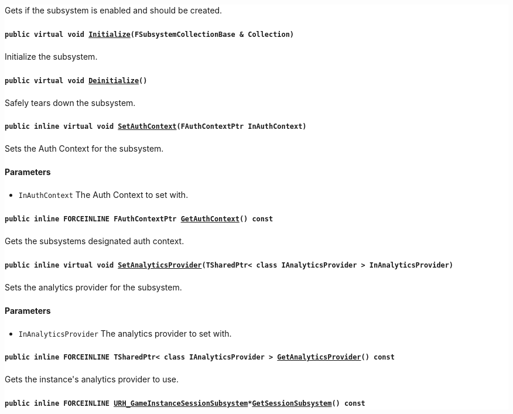 Gets if the subsystem is enabled and should be created.

#### `public virtual void `[`Initialize`](#classURH__GameInstanceSubsystem_1a0c6b99406fc3b2306b1f414af4667920)`(FSubsystemCollectionBase & Collection)` <a id="classURH__GameInstanceSubsystem_1a0c6b99406fc3b2306b1f414af4667920"></a>

Initialize the subsystem.

#### `public virtual void `[`Deinitialize`](#classURH__GameInstanceSubsystem_1a5305b7fc5fe23fda8c728654d3290cd4)`()` <a id="classURH__GameInstanceSubsystem_1a5305b7fc5fe23fda8c728654d3290cd4"></a>

Safely tears down the subsystem.

#### `public inline virtual void `[`SetAuthContext`](#classURH__GameInstanceSubsystem_1a44eec7c5537ee9a698894eb16305b48e)`(FAuthContextPtr InAuthContext)` <a id="classURH__GameInstanceSubsystem_1a44eec7c5537ee9a698894eb16305b48e"></a>

Sets the Auth Context for the subsystem.

#### Parameters
* `InAuthContext` The Auth Context to set with.

#### `public inline FORCEINLINE FAuthContextPtr `[`GetAuthContext`](#classURH__GameInstanceSubsystem_1a06c1975379cda5e1dc794586d915de2f)`() const` <a id="classURH__GameInstanceSubsystem_1a06c1975379cda5e1dc794586d915de2f"></a>

Gets the subsystems designated auth context.

#### `public inline virtual void `[`SetAnalyticsProvider`](#classURH__GameInstanceSubsystem_1a42eb3698475a5227fca504c26525d314)`(TSharedPtr< class IAnalyticsProvider > InAnalyticsProvider)` <a id="classURH__GameInstanceSubsystem_1a42eb3698475a5227fca504c26525d314"></a>

Sets the analytics provider for the subsystem.

#### Parameters
* `InAnalyticsProvider` The analytics provider to set with.

#### `public inline FORCEINLINE TSharedPtr< class IAnalyticsProvider > `[`GetAnalyticsProvider`](#classURH__GameInstanceSubsystem_1aaf26ccaf6e9c885523c236f2f15c530f)`() const` <a id="classURH__GameInstanceSubsystem_1aaf26ccaf6e9c885523c236f2f15c530f"></a>

Gets the instance's analytics provider to use.

#### `public inline FORCEINLINE `[`URH_GameInstanceSessionSubsystem`](undefined.md#classURH__GameInstanceSessionSubsystem)` * `[`GetSessionSubsystem`](#classURH__GameInstanceSubsystem_1aed7241da7d1931e9c31aa0acdaf53101)`() const` <a id="classURH__GameInstanceSubsystem_1aed7241da7d1931e9c31aa0acdaf53101"></a>
